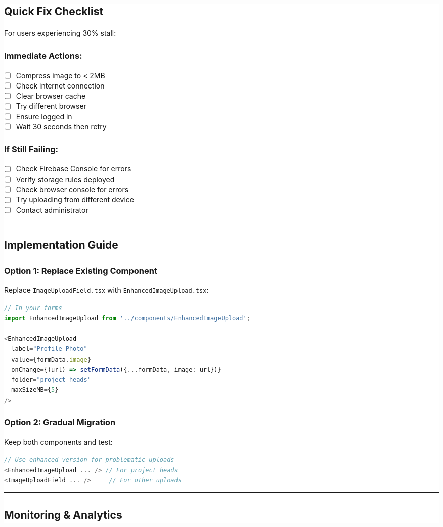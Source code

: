 
## Quick Fix Checklist

For users experiencing 30% stall:

### Immediate Actions:
- [ ] Compress image to < 2MB
- [ ] Check internet connection
- [ ] Clear browser cache
- [ ] Try different browser
- [ ] Ensure logged in
- [ ] Wait 30 seconds then retry

### If Still Failing:
- [ ] Check Firebase Console for errors
- [ ] Verify storage rules deployed
- [ ] Check browser console for errors
- [ ] Try uploading from different device
- [ ] Contact administrator

---

## Implementation Guide

### Option 1: Replace Existing Component
Replace `ImageUploadField.tsx` with `EnhancedImageUpload.tsx`:

```typescript
// In your forms
import EnhancedImageUpload from '../components/EnhancedImageUpload';

<EnhancedImageUpload
  label="Profile Photo"
  value={formData.image}
  onChange={(url) => setFormData({...formData, image: url})}
  folder="project-heads"
  maxSizeMB={5}
/>
```

### Option 2: Gradual Migration
Keep both components and test:

```typescript
// Use enhanced version for problematic uploads
<EnhancedImageUpload ... /> // For project heads
<ImageUploadField ... />     // For other uploads
```

---

## Monitoring & Analytics
